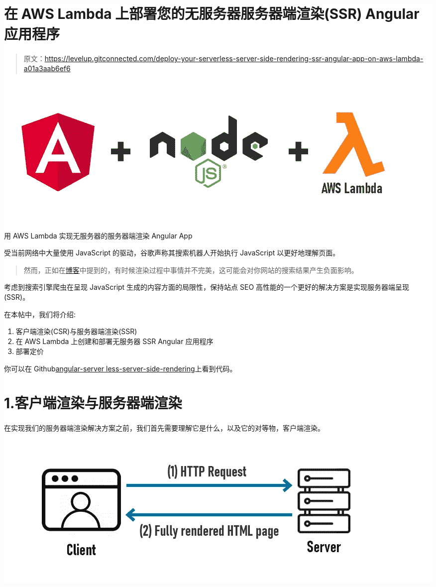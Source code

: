 # 在 AWS Lambda 上部署您的无服务器服务器端渲染(SSR) Angular 应用程序

> 原文：<https://levelup.gitconnected.com/deploy-your-serverless-server-side-rendering-ssr-angular-app-on-aws-lambda-a01a3aab6ef6>

![](img/09cd343be0963408d019e07d75f1a955.png)

用 AWS Lambda 实现无服务器的服务器端渲染 Angular App

受当前网络中大量使用 JavaScript 的驱动，谷歌声称其搜索机器人开始执行 JavaScript 以更好地理解页面。

> 然而，正如在[博客](https://webmasters.googleblog.com/2014/05/understanding-web-pages-better.html)中提到的，有时候渲染过程中事情并不完美，这可能会对你网站的搜索结果产生负面影响。

考虑到搜索引擎爬虫在呈现 JavaScript 生成的内容方面的局限性，保持站点 SEO 高性能的一个更好的解决方案是实现服务器端呈现(SSR)。

在本帖中，我们将介绍:

1.  客户端渲染(CSR)与服务器端渲染(SSR)
2.  在 AWS Lambda 上创建和部署无服务器 SSR Angular 应用程序
3.  部署定价

你可以在 Github[angular-server less-server-side-rendering](https://github.com/theideasaler/angular-serverless-server-side-rendering)上看到代码。

# 1.客户端渲染与服务器端渲染

在实现我们的服务器端渲染解决方案之前，我们首先需要理解它是什么，以及它的对等物，客户端渲染。

![](img/de2a22b3d55321fc4c01d91f0571e1b9.png)

